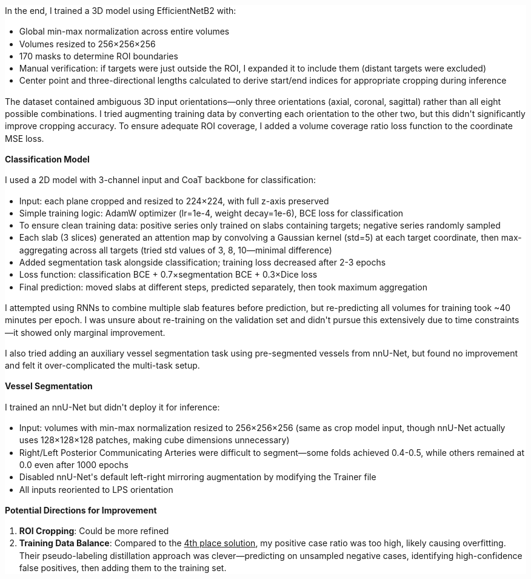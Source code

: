 In the end, I trained a 3D model using EfficientNetB2 with:

- Global min-max normalization across entire volumes
- Volumes resized to 256×256×256
- 170 masks to determine ROI boundaries
- Manual verification: if targets were just outside the ROI, I expanded it to include them (distant targets were excluded)
- Center point and three-directional lengths calculated to derive start/end indices for appropriate cropping during inference

The dataset contained ambiguous 3D input orientations—only three orientations (axial, coronal, sagittal) rather than all eight possible combinations. I tried augmenting training data by converting each orientation to the other two, but this didn't significantly improve cropping accuracy. To ensure adequate ROI coverage, I added a volume coverage ratio loss function to the coordinate MSE loss.



**Classification Model**

I used a 2D model with 3-channel input and CoaT backbone for classification:

- Input: each plane cropped and resized to 224×224, with full z-axis preserved
- Simple training logic: AdamW optimizer (lr=1e-4, weight decay=1e-6), BCE loss for classification
- To ensure clean training data: positive series only trained on slabs containing targets; negative series randomly sampled
- Each slab (3 slices) generated an attention map by convolving a Gaussian kernel (std=5) at each target coordinate, then max-aggregating across all targets (tried std values of 3, 8, 10—minimal difference)
- Added segmentation task alongside classification; training loss decreased after 2-3 epochs
- Loss function: classification BCE + 0.7×segmentation BCE + 0.3×Dice loss
- Final prediction: moved slabs at different steps, predicted separately, then took maximum aggregation

I attempted using RNNs to combine multiple slab features before prediction, but re-predicting all volumes for training took ~40 minutes per epoch. I was unsure about re-training on the validation set and didn't pursue this extensively due to time constraints—it showed only marginal improvement.

I also tried adding an auxiliary vessel segmentation task using pre-segmented vessels from nnU-Net, but found no improvement and felt it over-complicated the multi-task setup.



**Vessel Segmentation**

I trained an nnU-Net but didn't deploy it for inference:

- Input: volumes with min-max normalization resized to 256×256×256 (same as crop model input, though nnU-Net actually uses 128×128×128 patches, making cube dimensions unnecessary)
- Right/Left Posterior Communicating Arteries were difficult to segment—some folds achieved 0.4-0.5, while others remained at 0.0 even after 1000 epochs
- Disabled nnU-Net's default left-right mirroring augmentation by modifying the Trainer file
- All inputs reoriented to LPS orientation



**Potential Directions for Improvement**

1. **ROI Cropping**: Could be more refined
2. **Training Data Balance**: Compared to the [4th place solution](https://www.kaggle.com/competitions/rsna-intracranial-aneurysm-detection/writeups/4th-place-solution), my positive case ratio was too high, likely causing overfitting. Their pseudo-labeling distillation approach was clever—predicting on unsampled negative cases, identifying high-confidence false positives, then adding them to the training set.





